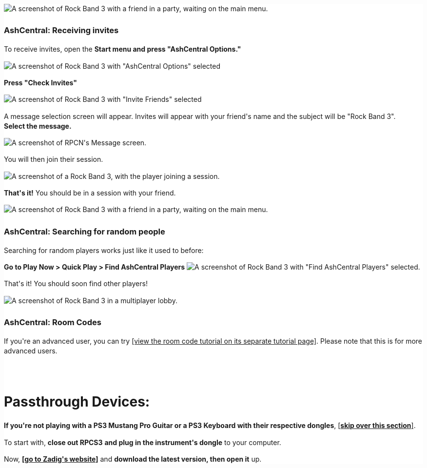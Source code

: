 ![A screenshot of Rock Band 3 with a friend in a party, waiting on the main menu.](https://raw.githubusercontent.com/hmxmilohax/rb3-pc/main/assets/images/ash/rb3joined.png "Rock Band 3: Main Menu with two players")


### AshCentral: Receiving invites

To receive invites, open the **Start menu and press "AshCentral Options."**

![A screenshot of Rock Band 3 with "AshCentral Options" selected](https://raw.githubusercontent.com/hmxmilohax/rb3-pc/main/assets/images/ash/ashoptions.png "AshCentral Options")

**Press "Check Invites"**

![A screenshot of Rock Band 3 with "Invite Friends" selected](https://raw.githubusercontent.com/hmxmilohax/rb3-pc/main/assets/images/ash/invcheck.png "Check Invites")

A message selection screen will appear. Invites will appear with your friend's name and the subject will be "Rock Band 3".  
**Select the message.**

![A screenshot of RPCN's Message screen.](https://raw.githubusercontent.com/hmxmilohax/rb3-pc/main/assets/images/ash/invmsg.png "Select Message")

You will then join their session.

![A screenshot of a Rock Band 3, with the player joining a session.](https://raw.githubusercontent.com/hmxmilohax/rb3-pc/main/assets/images/ash/invjoin.png "Rock Band 3: Joining Session")

**That's it!** You should be in a session with your friend.

![A screenshot of Rock Band 3 with a friend in a party, waiting on the main menu.](https://raw.githubusercontent.com/hmxmilohax/rb3-pc/main/assets/images/ash/rb3joined.png "Rock Band 3: Main Menu with two players")

### AshCentral: Searching for random people

Searching for random players works just like it used to before:

**Go to Play Now > Quick Play > Find AshCentral Players**
![A screenshot of Rock Band 3 with "Find AshCentral Players" selected.](https://raw.githubusercontent.com/hmxmilohax/rb3-pc/main/assets/images/ash/findashcentralplayers.png "Find AshCentral Players")

That's it! You should soon find other players!

![A screenshot of Rock Band 3 in a multiplayer lobby.](https://raw.githubusercontent.com/hmxmilohax/rb3-pc/main/assets/images/ash/hostlobby.png "Finding AshCentral Players")

### AshCentral: Room Codes

If you're an advanced user, you can try [[view the room code tutorial on its separate tutorial page]](ashcentral_room_codes.md). Please note that this is for more advanced users.

<br/>


# Passthrough Devices: 

**If you're not playing with a PS3 Mustang Pro Guitar or a PS3 Keyboard with their respective dongles**, [[**skip over this section**]](#troubleshooting).

To start with, **close out RPCS3** **and plug in the instrument's dongle** to your computer.

Now, [**\[go to Zadig's website\]**](https://zadig.akeo.ie/) and **download the latest version, then open it** up.
